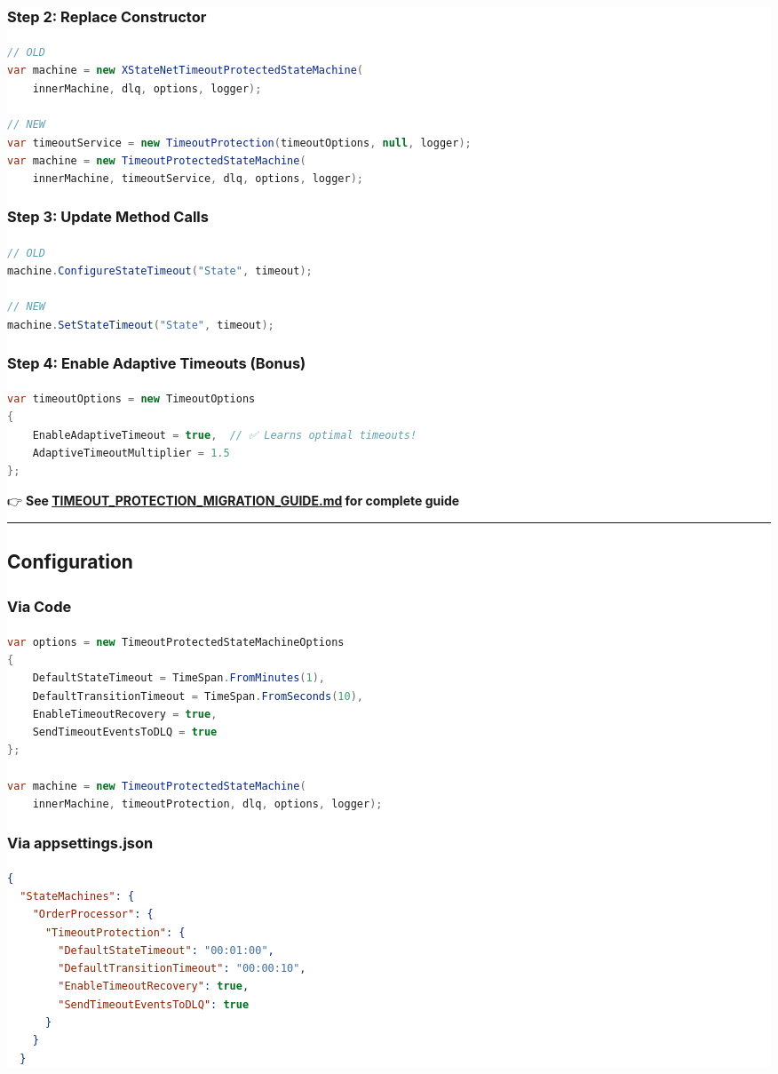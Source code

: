### Step 2: Replace Constructor
```csharp
// OLD
var machine = new XStateNetTimeoutProtectedStateMachine(
    innerMachine, dlq, options, logger);

// NEW
var timeoutService = new TimeoutProtection(timeoutOptions, null, logger);
var machine = new TimeoutProtectedStateMachine(
    innerMachine, timeoutService, dlq, options, logger);
```

### Step 3: Update Method Calls
```csharp
// OLD
machine.ConfigureStateTimeout("State", timeout);

// NEW
machine.SetStateTimeout("State", timeout);
```

### Step 4: Enable Adaptive Timeouts (Bonus)
```csharp
var timeoutOptions = new TimeoutOptions
{
    EnableAdaptiveTimeout = true,  // ✅ Learns optimal timeouts!
    AdaptiveTimeoutMultiplier = 1.5
};
```

👉 **See [TIMEOUT_PROTECTION_MIGRATION_GUIDE.md](TIMEOUT_PROTECTION_MIGRATION_GUIDE.md) for complete guide**

---

## Configuration

### Via Code
```csharp
var options = new TimeoutProtectedStateMachineOptions
{
    DefaultStateTimeout = TimeSpan.FromMinutes(1),
    DefaultTransitionTimeout = TimeSpan.FromSeconds(10),
    EnableTimeoutRecovery = true,
    SendTimeoutEventsToDLQ = true
};

var machine = new TimeoutProtectedStateMachine(
    innerMachine, timeoutProtection, dlq, options, logger);
```

### Via appsettings.json
```json
{
  "StateMachines": {
    "OrderProcessor": {
      "TimeoutProtection": {
        "DefaultStateTimeout": "00:01:00",
        "DefaultTransitionTimeout": "00:00:10",
        "EnableTimeoutRecovery": true,
        "SendTimeoutEventsToDLQ": true
      }
    }
  }
```